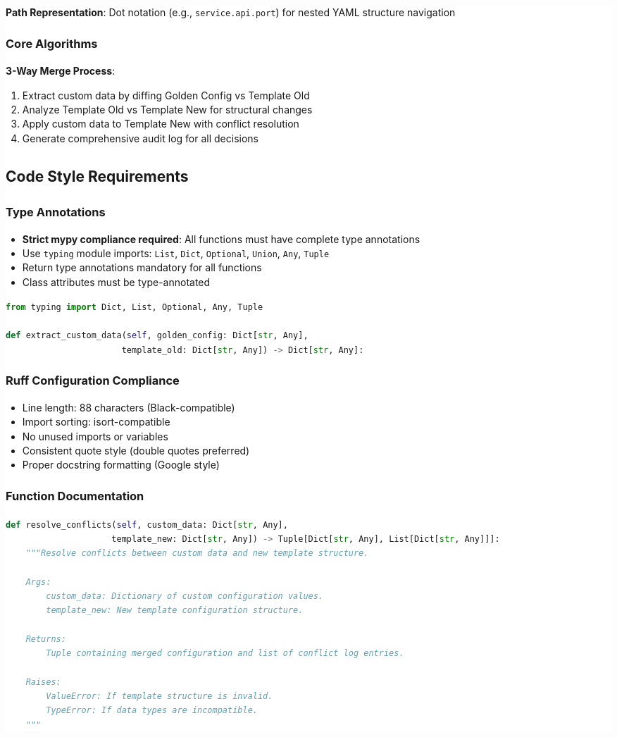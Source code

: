 **Path Representation**: Dot notation (e.g., `service.api.port`) for nested YAML structure navigation

### Core Algorithms

**3-Way Merge Process**:
1. Extract custom data by diffing Golden Config vs Template Old
2. Analyze Template Old vs Template New for structural changes
3. Apply custom data to Template New with conflict resolution
4. Generate comprehensive audit log for all decisions

## Code Style Requirements

### Type Annotations
- **Strict mypy compliance required**: All functions must have complete type annotations
- Use `typing` module imports: `List`, `Dict`, `Optional`, `Union`, `Any`, `Tuple`
- Return type annotations mandatory for all functions
- Class attributes must be type-annotated

```python
from typing import Dict, List, Optional, Any, Tuple

def extract_custom_data(self, golden_config: Dict[str, Any],
                       template_old: Dict[str, Any]) -> Dict[str, Any]:
```

### Ruff Configuration Compliance
- Line length: 88 characters (Black-compatible)
- Import sorting: isort-compatible
- No unused imports or variables
- Consistent quote style (double quotes preferred)
- Proper docstring formatting (Google style)

### Function Documentation
```python
def resolve_conflicts(self, custom_data: Dict[str, Any],
                     template_new: Dict[str, Any]) -> Tuple[Dict[str, Any], List[Dict[str, Any]]]:
    """Resolve conflicts between custom data and new template structure.

    Args:
        custom_data: Dictionary of custom configuration values.
        template_new: New template configuration structure.

    Returns:
        Tuple containing merged configuration and list of conflict log entries.

    Raises:
        ValueError: If template structure is invalid.
        TypeError: If data types are incompatible.
    """
```
